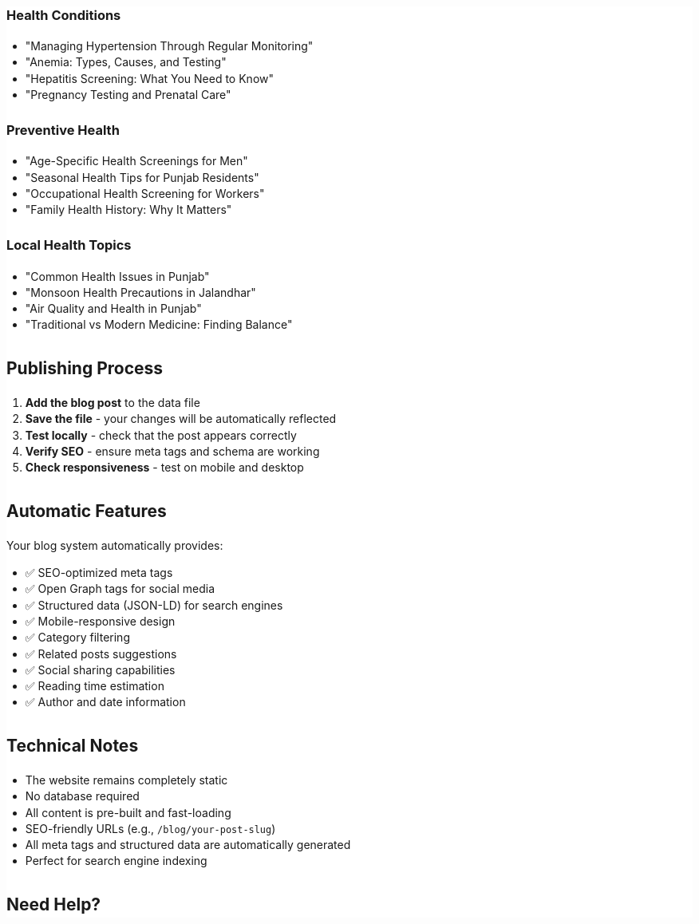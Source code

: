 ### Health Conditions
- "Managing Hypertension Through Regular Monitoring"
- "Anemia: Types, Causes, and Testing"
- "Hepatitis Screening: What You Need to Know"
- "Pregnancy Testing and Prenatal Care"

### Preventive Health
- "Age-Specific Health Screenings for Men"
- "Seasonal Health Tips for Punjab Residents"
- "Occupational Health Screening for Workers"
- "Family Health History: Why It Matters"

### Local Health Topics
- "Common Health Issues in Punjab"
- "Monsoon Health Precautions in Jalandhar"
- "Air Quality and Health in Punjab"
- "Traditional vs Modern Medicine: Finding Balance"

## Publishing Process

1. **Add the blog post** to the data file
2. **Save the file** - your changes will be automatically reflected
3. **Test locally** - check that the post appears correctly
4. **Verify SEO** - ensure meta tags and schema are working
5. **Check responsiveness** - test on mobile and desktop

## Automatic Features

Your blog system automatically provides:
- ✅ SEO-optimized meta tags
- ✅ Open Graph tags for social media
- ✅ Structured data (JSON-LD) for search engines
- ✅ Mobile-responsive design
- ✅ Category filtering
- ✅ Related posts suggestions
- ✅ Social sharing capabilities
- ✅ Reading time estimation
- ✅ Author and date information

## Technical Notes

- The website remains completely static
- No database required
- All content is pre-built and fast-loading
- SEO-friendly URLs (e.g., `/blog/your-post-slug`)
- All meta tags and structured data are automatically generated
- Perfect for search engine indexing

## Need Help?
